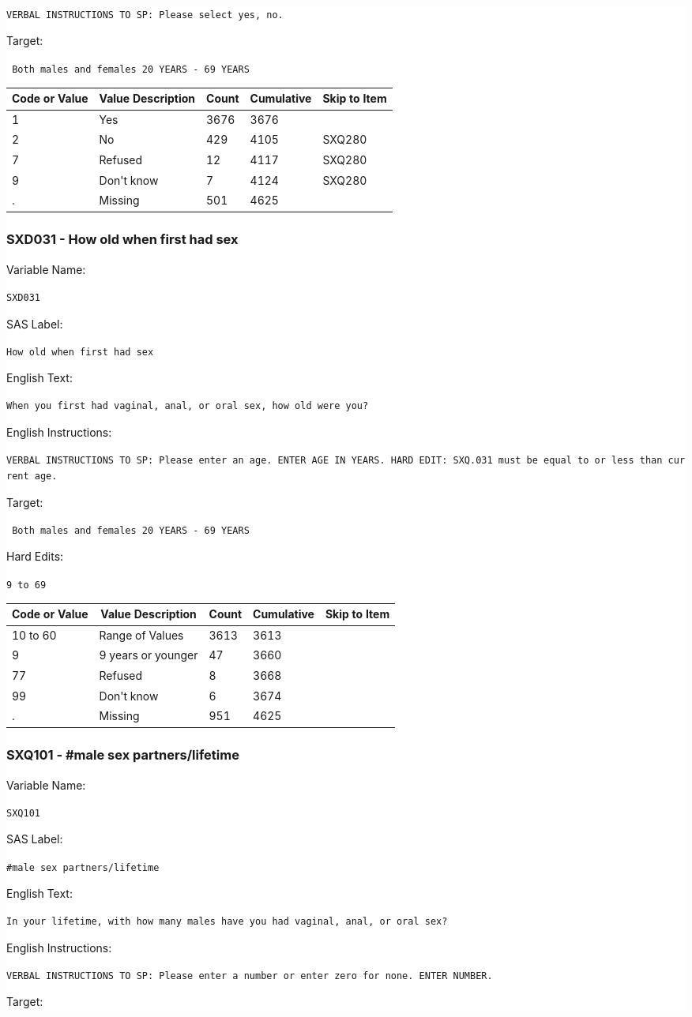     VERBAL INSTRUCTIONS TO SP: Please select yes, no.
Target:

     Both males and females 20 YEARS - 69 YEARS
Code or Value | Value Description | Count | Cumulative | Skip to Item  
---|---|---|---|---  
1 | Yes | 3676 | 3676 |   
2 | No | 429 | 4105 | SXQ280  
7 | Refused | 12 | 4117 | SXQ280  
9 | Don't know | 7 | 4124 | SXQ280  
. | Missing | 501 | 4625 |   
  
### SXD031 - How old when first had sex

Variable Name:

    SXD031
SAS Label:

    How old when first had sex
English Text:

    When you first had vaginal, anal, or oral sex, how old were you? 
English Instructions:

    VERBAL INSTRUCTIONS TO SP: Please enter an age. ENTER AGE IN YEARS. HARD EDIT: SXQ.031 must be equal to or less than current age.
Target:

     Both males and females 20 YEARS - 69 YEARS
Hard Edits:

    9 to 69
Code or Value | Value Description | Count | Cumulative | Skip to Item  
---|---|---|---|---  
10 to 60 | Range of Values | 3613 | 3613 |   
9 | 9 years or younger | 47 | 3660 |   
77 | Refused | 8 | 3668 |   
99 | Don't know | 6 | 3674 |   
. | Missing | 951 | 4625 |   
  
### SXQ101 - #male sex partners/lifetime

Variable Name:

    SXQ101
SAS Label:

    #male sex partners/lifetime
English Text:

    In your lifetime, with how many males have you had vaginal, anal, or oral sex? 
English Instructions:

    VERBAL INSTRUCTIONS TO SP: Please enter a number or enter zero for none. ENTER NUMBER.
Target:
